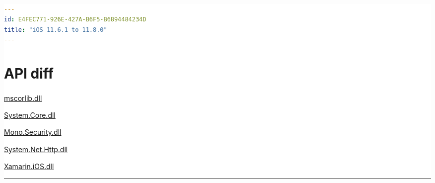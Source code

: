 ```yaml
---
id: E4FEC771-926E-427A-B6F5-B6894484234D
title: "iOS 11.6.1 to 11.8.0"
---
```


# API diff

 [mscorlib.dll](#diff/xi/Xamarin.iOS/mscorlib.html)

   


 [System.Core.dll](#diff/xi/Xamarin.iOS/System.Core.html)

   


 [Mono.Security.dll](#diff/xi/Xamarin.iOS/Mono.Security.html)

   


 [System.Net.Http.dll](#diff/xi/Xamarin.iOS/System.Net.Http.html)

   


 [Xamarin.iOS.dll](#diff/xi/Xamarin.iOS/Xamarin.iOS.html)

   


   


 <hr>

 <style scoped="">
	.obsolete { color: gray; }
	.added { color: green; }
	.removed-inline { text-decoration: line-through; }
	.removed-breaking-inline { color: red;}
	.added-breaking-inline { text-decoration: underline; }
	.nonbreaking { color: black; }
	.breaking { color: red; }
</style> <script type="text/javascript">
	// Only some elements have 'data-is-[non-]breaking' attributes. Here we
	// iterate over all descendents elements, and set 'data-is-[non-]breaking'
	// depending on whether there are any descendents with that attribute.
	function propagateDataAttribute (element)
	{
		if (element.hasAttribute ('data-is-propagated'))
			return;

		var i;
		var any_breaking = element.hasAttribute ('data-is-breaking');
		var any_non_breaking = element.hasAttribute ('data-is-non-breaking');
		for (i = 0; i < element.children.length; i++) {
			var el = element.children [i];
			propagateDataAttribute (el);
			any_breaking |= el.hasAttribute ('data-is-breaking');
			any_non_breaking |= el.hasAttribute ('data-is-non-breaking');
		}
		